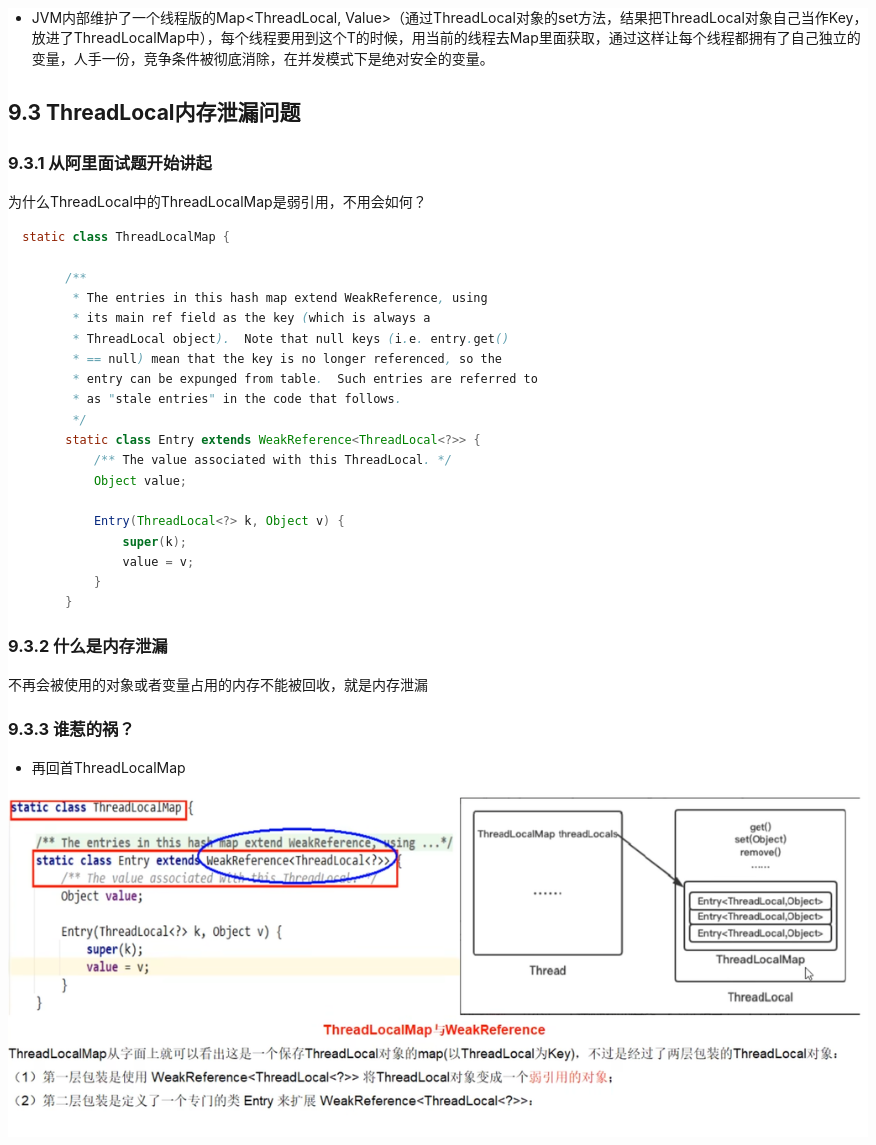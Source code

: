 - JVM内部维护了一个线程版的Map<ThreadLocal, Value>（通过ThreadLocal对象的set方法，结果把ThreadLocal对象自己当作Key，放进了ThreadLocalMap中），每个线程要用到这个T的时候，用当前的线程去Map里面获取，通过这样让每个线程都拥有了自己独立的变量，人手一份，竞争条件被彻底消除，在并发模式下是绝对安全的变量。

## 9.3 ThreadLocal内存泄漏问题

### 9.3.1 从阿里面试题开始讲起

为什么ThreadLocal中的ThreadLocalMap是弱引用，不用会如何？

```java
  static class ThreadLocalMap {

        /**
         * The entries in this hash map extend WeakReference, using
         * its main ref field as the key (which is always a
         * ThreadLocal object).  Note that null keys (i.e. entry.get()
         * == null) mean that the key is no longer referenced, so the
         * entry can be expunged from table.  Such entries are referred to
         * as "stale entries" in the code that follows.
         */
        static class Entry extends WeakReference<ThreadLocal<?>> {
            /** The value associated with this ThreadLocal. */
            Object value;

            Entry(ThreadLocal<?> k, Object v) {
                super(k);
                value = v;
            }
        }
```

### 9.3.2 什么是内存泄漏

不再会被使用的对象或者变量占用的内存不能被回收，就是内存泄漏

### 9.3.3 谁惹的祸？

- 再回首ThreadLocalMap


![img](../image/1681368935944-413631bd-34e1-4c46-9076-3b6e388f18f1.png)
